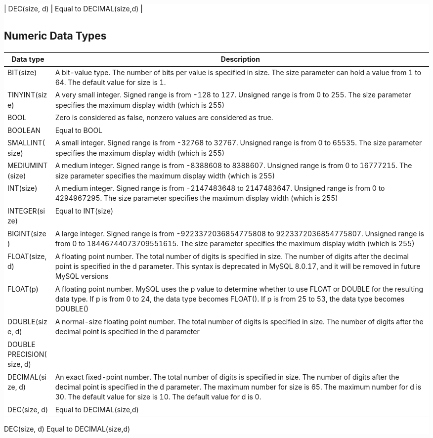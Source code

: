 | DEC(size, d)              | Equal to DECIMAL(size,d)                                                                                                                                                                                                                                                                       |

## Numeric Data Types

| Data type                 | Description                                                                                                                                                                                                                                                                                    |
|---------------------------|------------------------------------------------------------------------------------------------------------------------------------------------------------------------------------------------------------------------------------------------------------------------------------------------|
| BIT(size)                 | A bit-value type. The number of bits per value is specified in size. The size parameter can hold a value from 1 to 64. The default value for size is 1.                                                                                                                                        |
| TINYINT(size)             | A very small integer. Signed range is from -128 to 127. Unsigned range is from 0 to 255. The size parameter specifies the maximum display width (which is 255)                                                                                                                                 |
| BOOL                      | Zero is considered as false, nonzero values are considered as true.                                                                                                                                                                                                                            |
| BOOLEAN                   | Equal to BOOL                                                                                                                                                                                                                                                                                  |
| SMALLINT(size)            | A small integer. Signed range is from -32768 to 32767. Unsigned range is from 0 to 65535. The size parameter specifies the maximum display width (which is 255)                                                                                                                                |
| MEDIUMINT(size)           | A medium integer. Signed range is from -8388608 to 8388607. Unsigned range is from 0 to 16777215. The size parameter specifies the maximum display width (which is 255)                                                                                                                        |
| INT(size)                 | A medium integer. Signed range is from -2147483648 to 2147483647. Unsigned range is from 0 to 4294967295. The size parameter specifies the maximum display width (which is 255)                                                                                                                |
| INTEGER(size)             | Equal to INT(size)                                                                                                                                                                                                                                                                             |
| BIGINT(size)              | A large integer. Signed range is from -9223372036854775808 to 9223372036854775807. Unsigned range is from 0 to 18446744073709551615. The size parameter specifies the maximum display width (which is 255)                                                                                     |
| FLOAT(size, d)            | A floating point number. The total number of digits is specified in size. The number of digits after the decimal point is specified in the d parameter. This syntax is deprecated in MySQL 8.0.17, and it will be removed in future MySQL versions                                             |
| FLOAT(p)                  | A floating point number. MySQL uses the p value to determine whether to use FLOAT or DOUBLE for the resulting data type. If p is from 0 to 24, the data type becomes FLOAT(). If p is from 25 to 53, the data type becomes DOUBLE()                                                            |
| DOUBLE(size, d)           | A normal-size floating point number. The total number of digits is specified in size. The number of digits after the decimal point is specified in the d parameter                                                                                                                             |
| DOUBLE PRECISION(size, d) |                                                                                                                                                                                                                                                                                                |
| DECIMAL(size, d)          | An exact fixed-point number. The total number of digits is specified in size. The number of digits after the decimal point is specified in the d parameter. The maximum number for size is 65. The maximum number for d is 30. The default value for size is 10. The default value for d is 0. |
| DEC(size, d)              | Equal to DECIMAL(size,d)                                                                                                                                                                                                                                                                       |
DEC(size, d)  Equal to DECIMAL(size,d)
